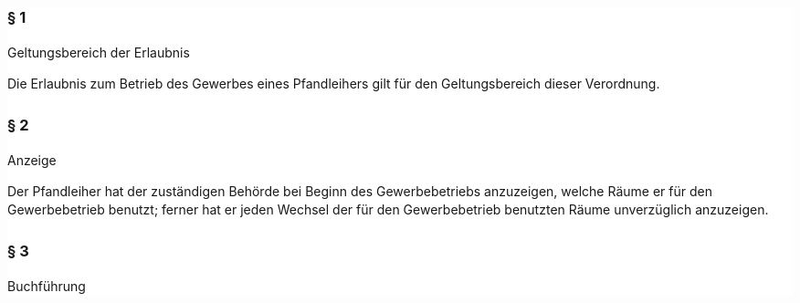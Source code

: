 </div>

</div>

</div>

</div>

<span id="BJNR000580961BJNE000100309.html"></span>

### § 1  
Geltungsbereich der Erlaubnis

<div>

<div class="jnhtml">

<div>

<div class="jurAbsatz">

Die Erlaubnis zum Betrieb des Gewerbes eines Pfandleihers gilt für den
Geltungsbereich dieser Verordnung.

</div>

</div>

</div>

</div>

<span id="BJNR000580961BJNE000200309.html"></span>

### § 2  
Anzeige

<div>

<div class="jnhtml">

<div>

<div class="jurAbsatz">

Der Pfandleiher hat der zuständigen Behörde bei Beginn des
Gewerbebetriebs anzuzeigen, welche Räume er für den Gewerbebetrieb
benutzt; ferner hat er jeden Wechsel der für den Gewerbebetrieb
benutzten Räume unverzüglich anzuzeigen.

</div>

</div>

</div>

</div>

<span id="BJNR000580961BJNE000303118.html"></span>

### § 3  
Buchführung
